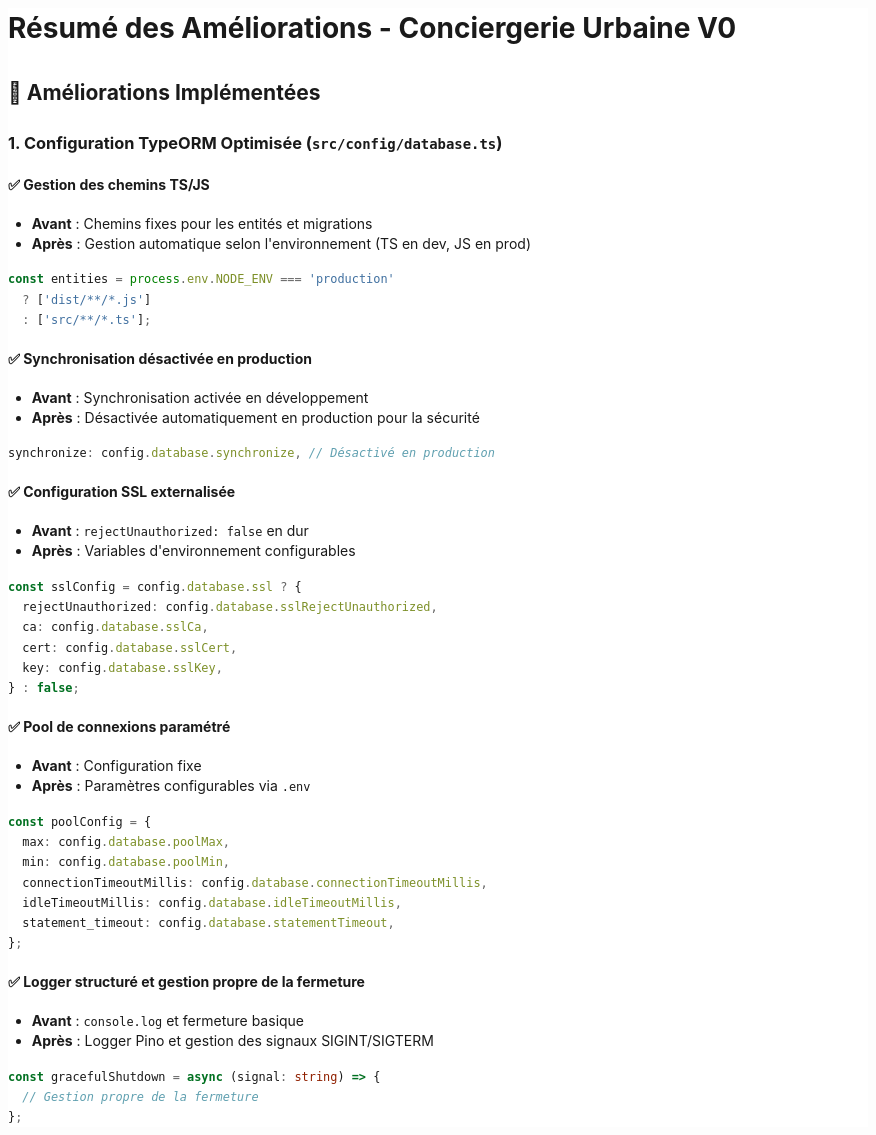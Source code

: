 # Résumé des Améliorations - Conciergerie Urbaine V0

## 🚀 Améliorations Implémentées

### 1. Configuration TypeORM Optimisée (`src/config/database.ts`)

#### ✅ Gestion des chemins TS/JS
- **Avant** : Chemins fixes pour les entités et migrations
- **Après** : Gestion automatique selon l'environnement (TS en dev, JS en prod)
```typescript
const entities = process.env.NODE_ENV === 'production' 
  ? ['dist/**/*.js']
  : ['src/**/*.ts'];
```

#### ✅ Synchronisation désactivée en production
- **Avant** : Synchronisation activée en développement
- **Après** : Désactivée automatiquement en production pour la sécurité
```typescript
synchronize: config.database.synchronize, // Désactivé en production
```

#### ✅ Configuration SSL externalisée
- **Avant** : `rejectUnauthorized: false` en dur
- **Après** : Variables d'environnement configurables
```typescript
const sslConfig = config.database.ssl ? {
  rejectUnauthorized: config.database.sslRejectUnauthorized,
  ca: config.database.sslCa,
  cert: config.database.sslCert,
  key: config.database.sslKey,
} : false;
```

#### ✅ Pool de connexions paramétré
- **Avant** : Configuration fixe
- **Après** : Paramètres configurables via `.env`
```typescript
const poolConfig = {
  max: config.database.poolMax,
  min: config.database.poolMin,
  connectionTimeoutMillis: config.database.connectionTimeoutMillis,
  idleTimeoutMillis: config.database.idleTimeoutMillis,
  statement_timeout: config.database.statementTimeout,
};
```

#### ✅ Logger structuré et gestion propre de la fermeture
- **Avant** : `console.log` et fermeture basique
- **Après** : Logger Pino et gestion des signaux SIGINT/SIGTERM
```typescript
const gracefulShutdown = async (signal: string) => {
  // Gestion propre de la fermeture
};
```
